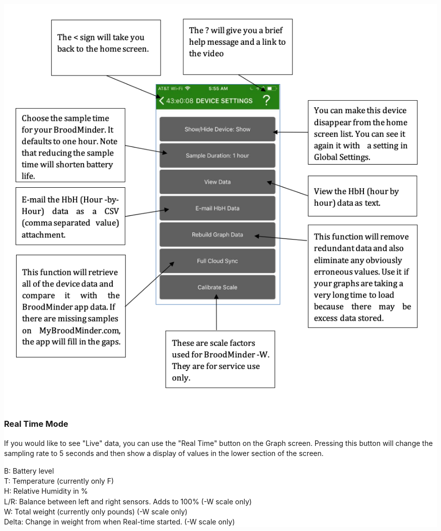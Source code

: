 ![](./images/08_devicesettings_page.png)


### Real Time Mode
If you would like to see &quot;Live&quot; data, you can use the &quot;Real Time&quot; button on the Graph screen. Pressing this button will change the sampling rate to 5 seconds and then show a display of values in the lower section of the screen.

B: Battery level <br/>
T: Temperature (currently only F)<br/>
H: Relative Humidity in %<br/>
L/R: Balance between left and right sensors. Adds to 100% (-W scale only)<br/>
W: Total weight (currently only pounds) (-W scale only)<br/>
Delta: Change in weight from when Real-time started. (-W scale only)<br/>
